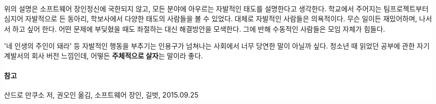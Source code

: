 위의 설명은 소프트웨어 장인정신에 국한되지 않고, 모든 분야에 아우르는 자발적인 태도를 설명한다고 생각한다. 학교에서 주어지는 팀프로젝트부터 심지어 자발적으로 든 동아리, 학보사에서 다양한 태도의 사람들을 볼 수 있었다. 대체로 자발적인 사람들은 의욕적이다. 무슨 일이든 재밌어하며, 나서서 하고 싶어 한다. 어떤 문제에 부딪혔을 때도 좌절하는 대신 해결방안을 모색한다. 그에 반해 수동적인 사람들은 모임 자체가 힘들다. 

 '네 인생의 주인이 돼라' 등 자발적인 행동을 부추기는 인용구가 넘쳐나는 사회에서 너무 당연한 말이 아닐까 싶다. 청소년 때 읽었던 공부에 관한 자기계발서의 회사 버전 느낌인데, 어떻든 **주체적으로 살자**는 말이라 좋다. 



#### 참고

산드로 만쿠소 저, 권오인 옮김, 소프트웨어 장인, 길벗, 2015.09.25



[^1]: [책임감, 네이버 국어사전](https://ko.dict.naver.com/detail.nhn?docid=36931300)
[^2]: [프로페셔널리즘, 다음 사전](http://alldic.daum.net/search.do?q=%ED%94%84%EB%A1%9C%ED%8E%98%EC%85%94%EB%84%90%EB%A6%AC%EC%A6%98)
[^3]: [실용주의, 다음백과](http://100.daum.net/encyclopedia/view/b13s3319b)
[^4]: [실용주의, Basic 중학생이 알아야 할 사회·과학상식](https://terms.naver.com/entry.nhn?docId=924823&cid=47331&categoryId=47331)
[^5]: [자부심, 다음 한국어사전](http://dic.daum.net/word/view.do?wordid=kkw000215540&supid=kku000271121)